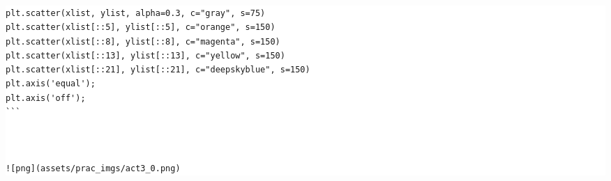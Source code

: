     plt.scatter(xlist, ylist, alpha=0.3, c="gray", s=75)
    plt.scatter(xlist[::5], ylist[::5], c="orange", s=150)
    plt.scatter(xlist[::8], ylist[::8], c="magenta", s=150)
    plt.scatter(xlist[::13], ylist[::13], c="yellow", s=150)
    plt.scatter(xlist[::21], ylist[::21], c="deepskyblue", s=150)
    plt.axis('equal');
    plt.axis('off');
    ```


    
    ![png](assets/prac_imgs/act3_0.png)
    